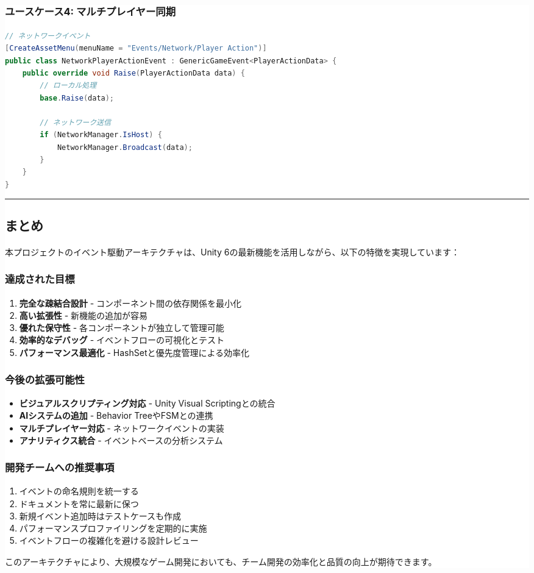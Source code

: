 ### ユースケース4: マルチプレイヤー同期

```csharp
// ネットワークイベント
[CreateAssetMenu(menuName = "Events/Network/Player Action")]
public class NetworkPlayerActionEvent : GenericGameEvent<PlayerActionData> {
    public override void Raise(PlayerActionData data) {
        // ローカル処理
        base.Raise(data);
        
        // ネットワーク送信
        if (NetworkManager.IsHost) {
            NetworkManager.Broadcast(data);
        }
    }
}
```

---

## まとめ

本プロジェクトのイベント駆動アーキテクチャは、Unity 6の最新機能を活用しながら、以下の特徴を実現しています：

### 達成された目標
1. **完全な疎結合設計** - コンポーネント間の依存関係を最小化
2. **高い拡張性** - 新機能の追加が容易
3. **優れた保守性** - 各コンポーネントが独立して管理可能
4. **効率的なデバッグ** - イベントフローの可視化とテスト
5. **パフォーマンス最適化** - HashSetと優先度管理による効率化

### 今後の拡張可能性
- **ビジュアルスクリプティング対応** - Unity Visual Scriptingとの統合
- **AIシステムの追加** - Behavior TreeやFSMとの連携
- **マルチプレイヤー対応** - ネットワークイベントの実装
- **アナリティクス統合** - イベントベースの分析システム

### 開発チームへの推奨事項
1. イベントの命名規則を統一する
2. ドキュメントを常に最新に保つ
3. 新規イベント追加時はテストケースも作成
4. パフォーマンスプロファイリングを定期的に実施
5. イベントフローの複雑化を避ける設計レビュー

このアーキテクチャにより、大規模なゲーム開発においても、チーム開発の効率化と品質の向上が期待できます。